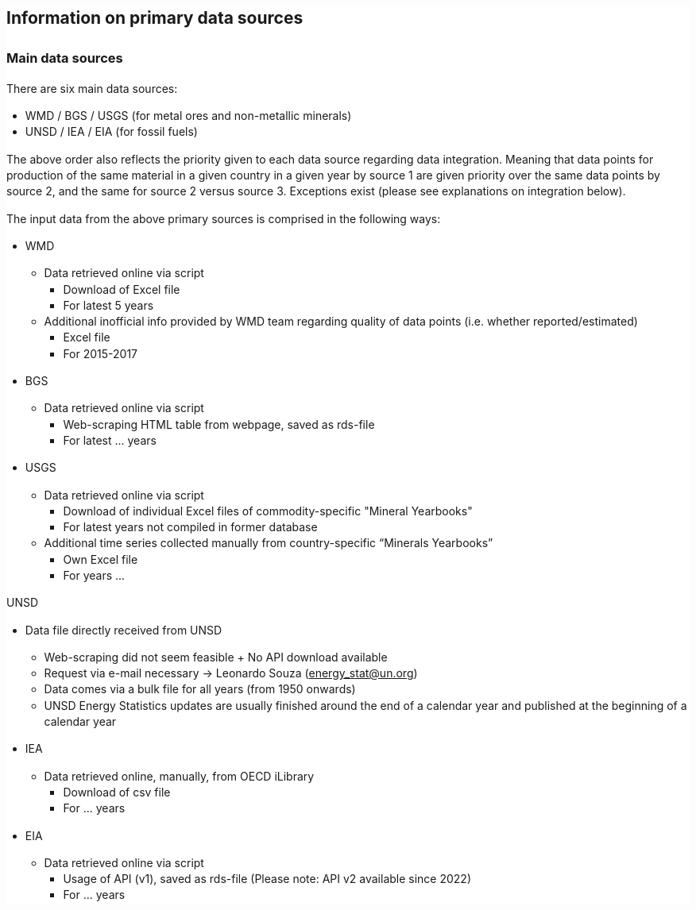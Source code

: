 

## Information on primary data sources

### Main data sources

There are six main data sources:

- WMD / BGS / USGS (for metal ores and non-metallic minerals)
- UNSD / IEA / EIA (for fossil fuels)

The above order also reflects the priority given to each data source regarding data integration. Meaning that data points for production of the same material in a given country in a given year by source 1 are given priority over the same data points by source 2, and the same for source 2 versus source 3. Exceptions exist (please see explanations on integration below).

The input data from the above primary sources is comprised in the following ways:

- WMD
  - Data retrieved online via script
    - Download of Excel file
    - For latest 5 years
  - Additional inofficial info provided by WMD team regarding quality of data points (i.e. whether reported/estimated)
    - Excel file
    - For 2015-2017
- BGS
  - Data retrieved online via script
    - Web-scraping HTML table from webpage, saved as rds-file
    - For latest ... years
  
- USGS
  - Data retrieved online via script
    - Download of individual Excel files of commodity-specific "Mineral Yearbooks"
    - For latest years not compiled in former database
  - Additional time series collected manually from country-specific “Minerals Yearbooks”
    - Own Excel file
    - For years ...

UNSD
  - Data file directly received from UNSD
    - Web-scraping did not seem feasible + No API download available
    - Request via e-mail necessary -> Leonardo Souza (energy_stat@un.org)
    - Data comes via a bulk file for all years (from 1950 onwards)
    - UNSD Energy Statistics updates are usually finished around the end of a calendar year and published at the beginning of a calendar year
    
- IEA
  - Data retrieved online, manually, from OECD iLibrary
    - Download of csv file
    - For ... years
- EIA
  - Data retrieved online via script
    - Usage of API (v1), saved as rds-file (Please note: API v2 available since 2022)
    - For ... years

